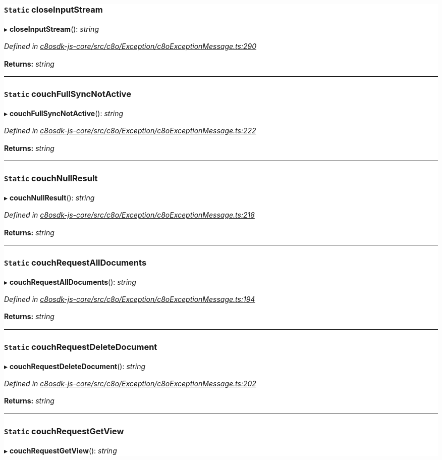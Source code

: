 ### `Static` closeInputStream

▸ **closeInputStream**(): *string*

*Defined in [c8osdk-js-core/src/c8o/Exception/c8oExceptionMessage.ts:290](https://github.com/convertigo/c8osdk-angular/blob/5eefa5e/src/c8o/Exception/c8oExceptionMessage.ts#L290)*

**Returns:** *string*

___

### `Static` couchFullSyncNotActive

▸ **couchFullSyncNotActive**(): *string*

*Defined in [c8osdk-js-core/src/c8o/Exception/c8oExceptionMessage.ts:222](https://github.com/convertigo/c8osdk-angular/blob/5eefa5e/src/c8o/Exception/c8oExceptionMessage.ts#L222)*

**Returns:** *string*

___

### `Static` couchNullResult

▸ **couchNullResult**(): *string*

*Defined in [c8osdk-js-core/src/c8o/Exception/c8oExceptionMessage.ts:218](https://github.com/convertigo/c8osdk-angular/blob/5eefa5e/src/c8o/Exception/c8oExceptionMessage.ts#L218)*

**Returns:** *string*

___

### `Static` couchRequestAllDocuments

▸ **couchRequestAllDocuments**(): *string*

*Defined in [c8osdk-js-core/src/c8o/Exception/c8oExceptionMessage.ts:194](https://github.com/convertigo/c8osdk-angular/blob/5eefa5e/src/c8o/Exception/c8oExceptionMessage.ts#L194)*

**Returns:** *string*

___

### `Static` couchRequestDeleteDocument

▸ **couchRequestDeleteDocument**(): *string*

*Defined in [c8osdk-js-core/src/c8o/Exception/c8oExceptionMessage.ts:202](https://github.com/convertigo/c8osdk-angular/blob/5eefa5e/src/c8o/Exception/c8oExceptionMessage.ts#L202)*

**Returns:** *string*

___

### `Static` couchRequestGetView

▸ **couchRequestGetView**(): *string*
